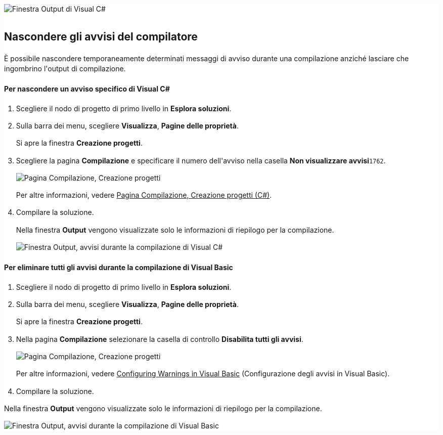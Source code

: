  ![Finestra Output di Visual C&#35;](../ide/media/buildwalk-csharpbuildoutputwnd.png "BuildWalk_CsharpBuildOutputWnd")  
  
##  <a name="BKMK_hidewarning"></a> Nascondere gli avvisi del compilatore  
 È possibile nascondere temporaneamente determinati messaggi di avviso durante una compilazione anziché lasciare che ingombrino l'output di compilazione.  
  
#### <a name="to-hide-a-specific-visual-c-warning"></a>Per nascondere un avviso specifico di Visual C#  
  
1.  Scegliere il nodo di progetto di primo livello in **Esplora soluzioni**.  
  
2.  Sulla barra dei menu, scegliere **Visualizza**, **Pagine delle proprietà**.  
  
     Si apre la finestra **Creazione progetti**.  
  
3.  Scegliere la pagina **Compilazione** e specificare il numero dell'avviso nella casella **Non visualizzare avvisi**`1762`.  
  
     ![Pagina Compilazione, Creazione progetti](../ide/media/buildwalk-csharpsupresswarnings.png "BuildWalk_CsharpSupressWarnings")  
  
     Per altre informazioni, vedere [Pagina Compilazione, Creazione progetti (C#)](../ide/reference/build-page-project-designer-csharp.md).  
  
4.  Compilare la soluzione.  
  
     Nella finestra **Output** vengono visualizzate solo le informazioni di riepilogo per la compilazione.  
  
     ![Finestra Output, avvisi durante la compilazione di Visual C&#35;](../ide/media/buildwalk-visualcsharpbuildwarnings.png "BuildWalk_VisualCsharpBuildWarnings")  
  
#### <a name="to-suppress-all-visual-basic-build-warnings"></a>Per eliminare tutti gli avvisi durante la compilazione di Visual Basic  
  
1.  Scegliere il nodo di progetto di primo livello in **Esplora soluzioni**.  
  
2.  Sulla barra dei menu, scegliere **Visualizza**, **Pagine delle proprietà**.  
  
     Si apre la finestra **Creazione progetti**.  
  
3.  Nella pagina **Compilazione** selezionare la casella di controllo **Disabilita tutti gli avvisi**.  
  
     ![Pagina Compilazione, Creazione progetti](../ide/media/buildwalk-vbsupresswarnings.png "BuildWalk_VBSupressWarnings")  
  
     Per altre informazioni, vedere [Configuring Warnings in Visual Basic](../ide/configuring-warnings-in-visual-basic.md) (Configurazione degli avvisi in Visual Basic).  
  
4.  Compilare la soluzione.  
  
 Nella finestra **Output** vengono visualizzate solo le informazioni di riepilogo per la compilazione.  
  
 ![Finestra Output, avvisi durante la compilazione di Visual Basic ](../ide/media/buildwalk-visualbasicbuildwarnings.png "BuildWalk_VisualBasicBuildWarnings")  
  